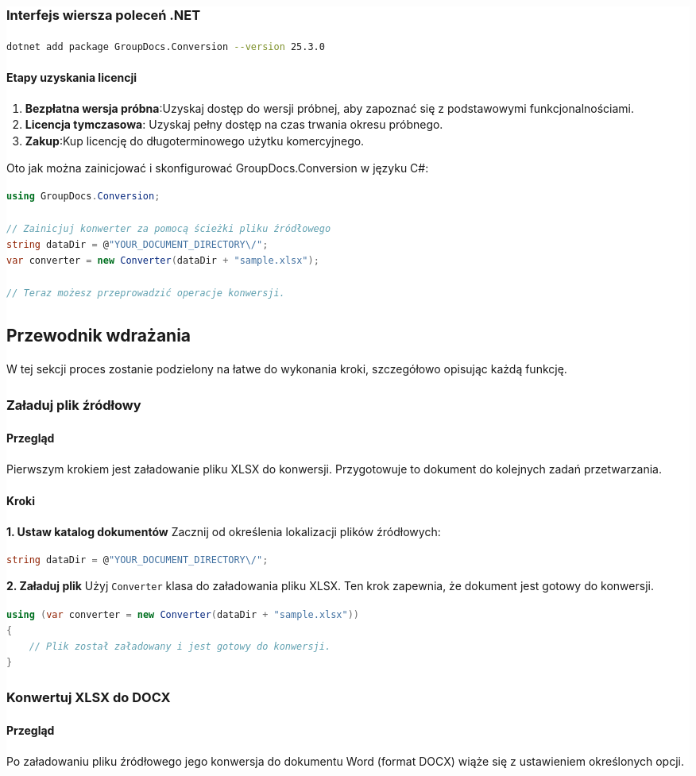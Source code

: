 ### Interfejs wiersza poleceń .NET
```bash
dotnet add package GroupDocs.Conversion --version 25.3.0
```

#### Etapy uzyskania licencji
1. **Bezpłatna wersja próbna**:Uzyskaj dostęp do wersji próbnej, aby zapoznać się z podstawowymi funkcjonalnościami.
2. **Licencja tymczasowa**: Uzyskaj pełny dostęp na czas trwania okresu próbnego.
3. **Zakup**:Kup licencję do długoterminowego użytku komercyjnego.

Oto jak można zainicjować i skonfigurować GroupDocs.Conversion w języku C#:

```csharp
using GroupDocs.Conversion;

// Zainicjuj konwerter za pomocą ścieżki pliku źródłowego
string dataDir = @"YOUR_DOCUMENT_DIRECTORY\/";
var converter = new Converter(dataDir + "sample.xlsx");

// Teraz możesz przeprowadzić operacje konwersji.
```

## Przewodnik wdrażania

W tej sekcji proces zostanie podzielony na łatwe do wykonania kroki, szczegółowo opisując każdą funkcję.

### Załaduj plik źródłowy
#### Przegląd
Pierwszym krokiem jest załadowanie pliku XLSX do konwersji. Przygotowuje to dokument do kolejnych zadań przetwarzania.

#### Kroki
**1. Ustaw katalog dokumentów**
Zacznij od określenia lokalizacji plików źródłowych:

```csharp
string dataDir = @"YOUR_DOCUMENT_DIRECTORY\/";
```

**2. Załaduj plik**
Użyj `Converter` klasa do załadowania pliku XLSX. Ten krok zapewnia, że dokument jest gotowy do konwersji.

```csharp
using (var converter = new Converter(dataDir + "sample.xlsx"))
{
    // Plik został załadowany i jest gotowy do konwersji.
}
```

### Konwertuj XLSX do DOCX
#### Przegląd
Po załadowaniu pliku źródłowego jego konwersja do dokumentu Word (format DOCX) wiąże się z ustawieniem określonych opcji.
